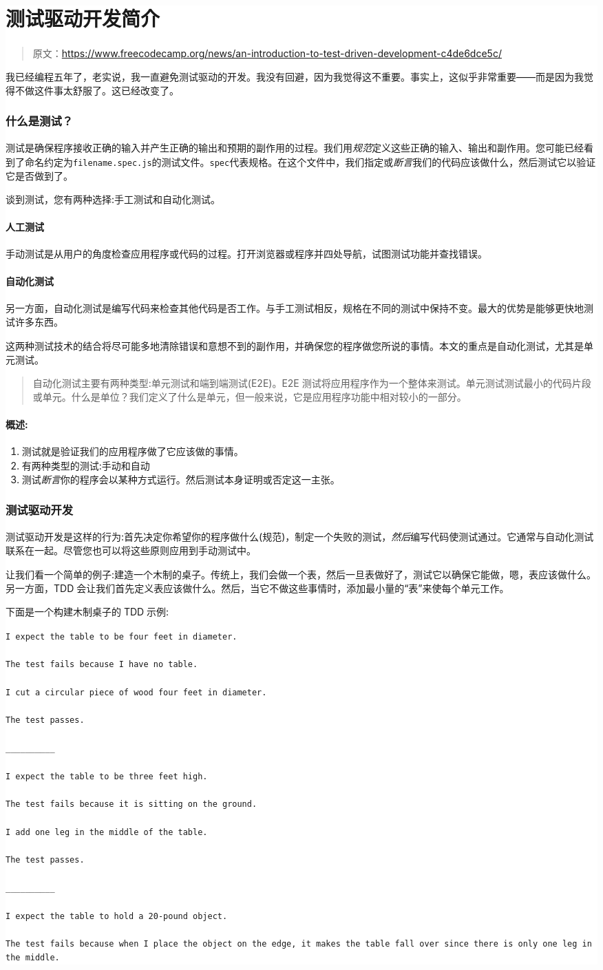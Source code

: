 # 测试驱动开发简介

> 原文：<https://www.freecodecamp.org/news/an-introduction-to-test-driven-development-c4de6dce5c/>

我已经编程五年了，老实说，我一直避免测试驱动的开发。我没有回避，因为我觉得这不重要。事实上，这似乎非常重要——而是因为我觉得不做这件事太舒服了。这已经改变了。

### 什么是测试？

测试是确保程序接收正确的输入并产生正确的输出和预期的副作用的过程。我们用*规范*定义这些正确的输入、输出和副作用。您可能已经看到了命名约定为`filename.spec.js`的测试文件。`spec`代表规格。在这个文件中，我们指定或*断言*我们的代码应该做什么，然后测试它以验证它是否做到了。

谈到测试，您有两种选择:手工测试和自动化测试。

#### 人工测试

手动测试是从用户的角度检查应用程序或代码的过程。打开浏览器或程序并四处导航，试图测试功能并查找错误。

#### 自动化测试

另一方面，自动化测试是编写代码来检查其他代码是否工作。与手工测试相反，规格在不同的测试中保持不变。最大的优势是能够更快地测试许多东西。

这两种测试技术的结合将尽可能多地清除错误和意想不到的副作用，并确保您的程序做您所说的事情。本文的重点是自动化测试，尤其是单元测试。

> 自动化测试主要有两种类型:单元测试和端到端测试(E2E)。E2E 测试将应用程序作为一个整体来测试。单元测试测试最小的代码片段或单元。什么是单位？我们定义了什么是单元，但一般来说，它是应用程序功能中相对较小的一部分。

#### 概述:

1.  测试就是验证我们的应用程序做了它应该做的事情。
2.  有两种类型的测试:手动和自动
3.  测试*断言*你的程序会以某种方式运行。然后测试本身证明或否定这一主张。

### 测试驱动开发

测试驱动开发是这样的行为:首先决定你希望你的程序做什么(规范)，制定一个失败的测试，*然后*编写代码使测试通过。它通常与自动化测试联系在一起。尽管您也可以将这些原则应用到手动测试中。

让我们看一个简单的例子:建造一个木制的桌子。传统上，我们会做一个表，然后一旦表做好了，测试它以确保它能做，嗯，表应该做什么。另一方面，TDD 会让我们首先定义表应该做什么。然后，当它不做这些事情时，添加最小量的“表”来使每个单元工作。

下面是一个构建木制桌子的 TDD 示例:

```
I expect the table to be four feet in diameter.

The test fails because I have no table.

I cut a circular piece of wood four feet in diameter.

The test passes.

__________

I expect the table to be three feet high.

The test fails because it is sitting on the ground.

I add one leg in the middle of the table.

The test passes.

__________

I expect the table to hold a 20-pound object.

The test fails because when I place the object on the edge, it makes the table fall over since there is only one leg in the middle.

```